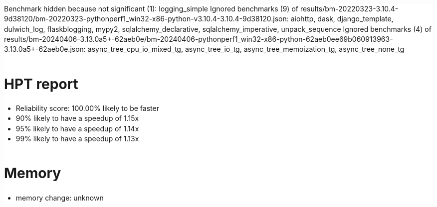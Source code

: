 Benchmark hidden because not significant (1): logging_simple
Ignored benchmarks (9) of results/bm-20220323-3.10.4-9d38120/bm-20220323-pythonperf1_win32-x86-python-v3.10.4-3.10.4-9d38120.json: aiohttp, dask, django_template, dulwich_log, flaskblogging, mypy2, sqlalchemy_declarative, sqlalchemy_imperative, unpack_sequence
Ignored benchmarks (4) of results/bm-20240406-3.13.0a5+-62aeb0e/bm-20240406-pythonperf1_win32-x86-python-62aeb0ee69b060913963-3.13.0a5+-62aeb0e.json: async_tree_cpu_io_mixed_tg, async_tree_io_tg, async_tree_memoization_tg, async_tree_none_tg

# HPT report

- Reliability score: 100.00% likely to be faster
- 90% likely to have a speedup of 1.15x
- 95% likely to have a speedup of 1.14x
- 99% likely to have a speedup of 1.13x

# Memory
- memory change: unknown